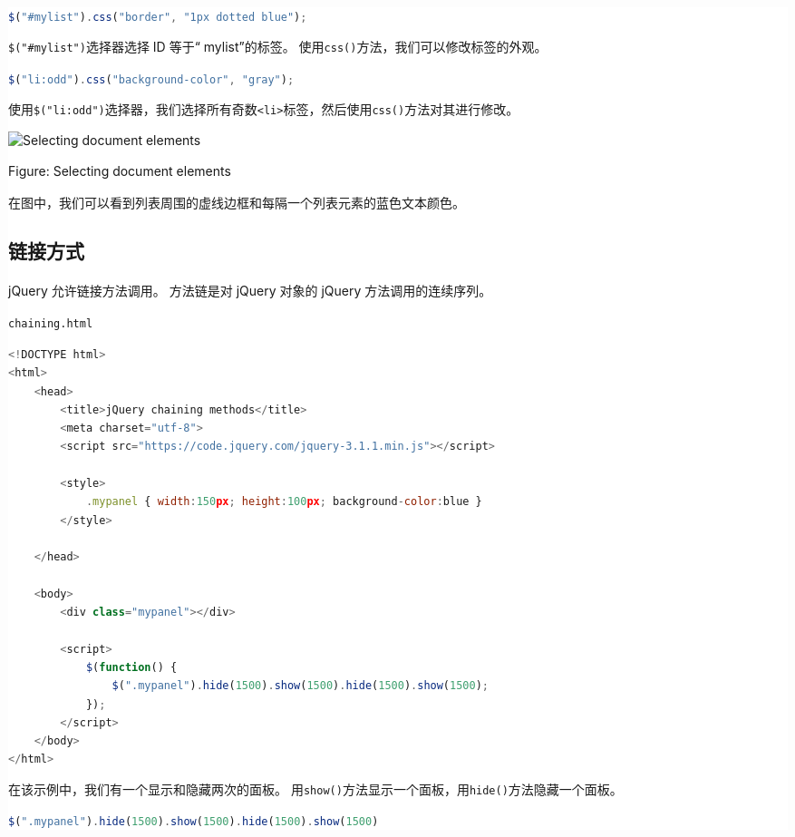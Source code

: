 ```js
$("#mylist").css("border", "1px dotted blue"); 

```

`$("#mylist")`选择器选择 ID 等于“ mylist”的标签。 使用`css()`方法，我们可以修改标签的外观。

```js
$("li:odd").css("background-color", "gray"); 

```

使用`$("li:odd")`选择器，我们选择所有奇数`<li>`标签，然后使用`css()`方法对其进行修改。

![Selecting document elements](img/67a23693019a95844efe02376e07ace8.jpg)

Figure: Selecting document elements

在图中，我们可以看到列表周围的虚线边框和每隔一个列表元素的蓝色文本颜色。

## 链接方式

jQuery 允许链接方法调用。 方法链是对 jQuery 对象的 jQuery 方法调用的连续序列。

`chaining.html`

```js
<!DOCTYPE html>
<html>
    <head>
        <title>jQuery chaining methods</title>
        <meta charset="utf-8">                   
        <script src="https://code.jquery.com/jquery-3.1.1.min.js"></script>         

        <style>
            .mypanel { width:150px; height:100px; background-color:blue }
        </style>

    </head>

    <body>
        <div class="mypanel"></div>

        <script>
            $(function() { 
                $(".mypanel").hide(1500).show(1500).hide(1500).show(1500);
            });
        </script>    
    </body>    
</html>

```

在该示例中，我们有一个显示和隐藏两次的面板。 用`show()`方法显示一个面板，用`hide()`方法隐藏一个面板。

```js
$(".mypanel").hide(1500).show(1500).hide(1500).show(1500) 

```
